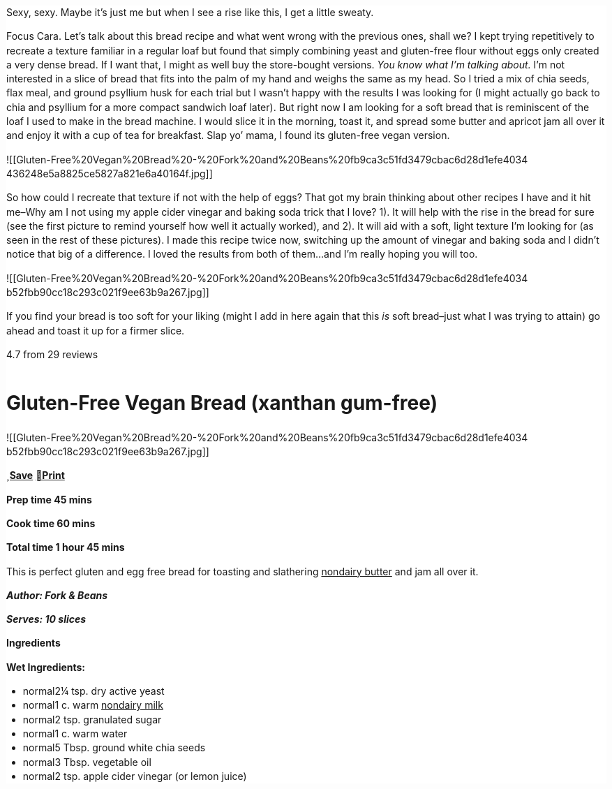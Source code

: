 Sexy, sexy. Maybe it’s just me but when I see a rise like this, I get a little sweaty.

Focus Cara. Let’s talk about this bread recipe and what went wrong with the previous ones, shall we? I kept trying repetitively to recreate a texture familiar in a regular loaf but found that simply combining yeast and gluten-free flour without eggs only created a very dense bread. If I want that, I might as well buy the store-bought versions. *You know what I’m talking about.* I’m not interested in a slice of bread that fits into the palm of my hand and weighs the same as my head. So I tried a mix of chia seeds, flax meal, and ground psyllium husk for each trial but I wasn’t happy with the results I was looking for (I might actually go back to chia and psyllium for a more compact sandwich loaf later). But right now I am looking for a soft bread that is reminiscent of the loaf I used to make in the bread machine. I would slice it in the morning, toast it, and spread some butter and apricot jam all over it and enjoy it with a cup of tea for breakfast. Slap yo’ mama, I found its gluten-free vegan version.

![[Gluten-Free%20Vegan%20Bread%20-%20Fork%20and%20Beans%20fb9ca3c51fd3479cbac6d28d1efe4034 436248e5a8825ce5827a821e6a40164f.jpg]]

So how could I recreate that texture if not with the help of eggs? That got my brain thinking about other recipes I have and it hit me–Why am I not using my apple cider vinegar and baking soda trick that I love? 1). It will help with the rise in the bread for sure (see the first picture to remind yourself how well it actually worked), and 2). It will aid with a soft, light texture I’m looking for (as seen in the rest of these pictures). I made this recipe twice now, switching up the amount of vinegar and baking soda and I didn’t notice that big of a difference. I loved the results from both of them…and I’m really hoping you will too.

![[Gluten-Free%20Vegan%20Bread%20-%20Fork%20and%20Beans%20fb9ca3c51fd3479cbac6d28d1efe4034 b52fbb90cc18c293c021f9ee63b9a267.jpg]]

If you find your bread is too soft for your liking (might I add in here again that this *is* soft bread–just what I was trying to attain) go ahead and toast it up for a firmer slice.

4.7 from 29 reviews

# Gluten-Free Vegan Bread (xanthan gum-free)

![[Gluten-Free%20Vegan%20Bread%20-%20Fork%20and%20Beans%20fb9ca3c51fd3479cbac6d28d1efe4034 b52fbb90cc18c293c021f9ee63b9a267.jpg]]

**[Save](http://www.forkandbeans.com/2014/01/01/gluten-free-vegan-bread/)** **[Print](http://www.forkandbeans.com/easyrecipe-print/9098-0/)** 

**Prep time  45 mins**  

**Cook time  60 mins**  

**Total time  1 hour 45 mins**  

This is perfect gluten and egg free bread for toasting and slathering [nondairy butter](http://www.forkandbeans.com/2015/07/11/vegan-butter-substitute/) and jam all over it.

***Author: Fork & Beans***

***Serves: 10 slices***

**Ingredients**

**Wet Ingredients:**

- normal2¼ tsp. dry active yeast
- normal1 c. warm [nondairy milk](http://www.forkandbeans.com/2015/01/24/homemade-hemp-seed-milk/)
- normal2 tsp. granulated sugar
- normal1 c. warm water
- normal5 Tbsp. ground white chia seeds
- normal3 Tbsp. vegetable oil
- normal2 tsp. apple cider vinegar (or lemon juice)
